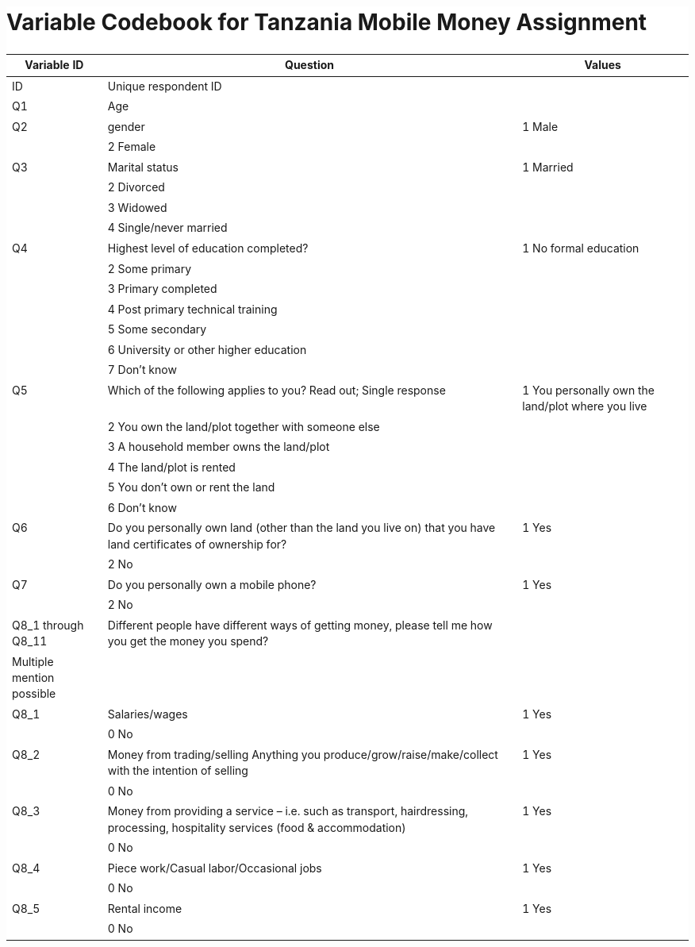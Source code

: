 # Variable Codebook for Tanzania Mobile Money Assignment

Variable ID	| Question	| Values
---|---|---
ID	| Unique respondent ID	| <String>
Q1	| Age	| <Number>
Q2	| gender	| 1 Male
  | | 2 Female
Q3	| Marital status	| 1 Married
  | | 2 Divorced
  | | 3 Widowed
  | | 4 Single/never married
Q4	| Highest level of education completed?	| 1 No formal education
  | | 2 Some primary
  | | 3 Primary completed
  | | 4 Post primary technical training
  | | 5 Some secondary
  | | 6 University or other higher education
  | | 7 Don’t know
Q5 | 	Which of the following applies to you? Read out; Single response 	| 1 You personally own the land/plot where you live
  | | 2 You own the land/plot together with someone else
  | | 3 A household member owns the land/plot
  | | 4 The land/plot is rented
  | | 5 You don’t own or rent the land
  | | 6 Don’t know
Q6 | 	Do you personally own land (other than the land you live on) that you have land certificates of ownership for?	| 1 Yes
  | | 2 No
Q7 | 	Do you personally own a mobile phone?	| 1 Yes
  | | 2 No
Q8_1 through Q8_11 |	Different people have different ways of getting money, please tell me how you get the money you spend?
| Multiple mention possible
Q8_1 | 	Salaries/wages	| 1 Yes
  |  | 0 No
Q8_2 | 	Money from trading/selling   Anything you produce/grow/raise/make/collect with the intention of selling	| 1 Yes
  |  | 0 No
Q8_3 | 	Money from providing a service – i.e. such as transport, hairdressing, processing, hospitality services (food & accommodation)	| 1 Yes
  | | 0 No
Q8_4 | 	Piece work/Casual labor/Occasional jobs	| 1 Yes
  |  | 0 No
Q8_5 | 	Rental income	| 1 Yes
  |  | 0 No